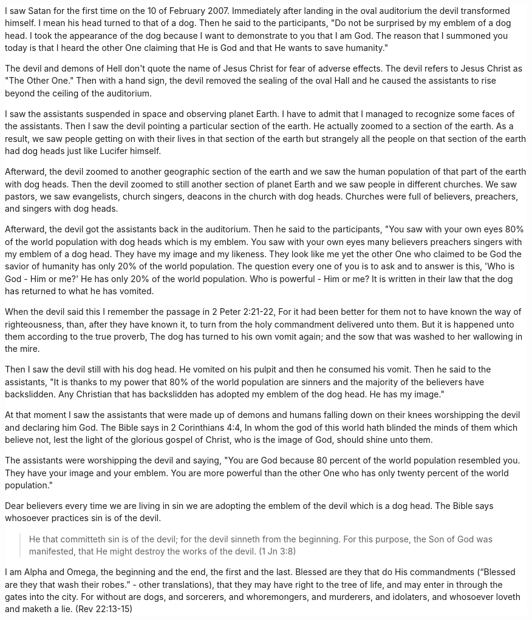 I saw Satan for the first time on the 10 of February 2007. Immediately after landing in the oval auditorium the devil transformed himself. I mean his head turned to that of a dog. Then he said to the participants, "Do not be surprised by my emblem of a dog head. I took the appearance of the dog because I want to demonstrate to you that I am God. The reason that I summoned you today is that I heard the other One claiming that He is God and that He wants to save humanity."

The devil and demons of Hell don't quote the name of Jesus Christ for fear of adverse effects. The devil refers to Jesus Christ as "The Other One." Then with a hand sign, the devil removed the sealing of the oval Hall and he caused the assistants to rise beyond the ceiling of the auditorium.

I saw the assistants suspended in space and observing planet Earth. I have to admit that I managed to recognize some faces of the assistants. Then I saw the devil pointing a particular section of the earth. He actually zoomed to a section of the earth. As a result, we saw people getting on with their lives in that section of the earth but strangely all the people on that section of the earth had dog heads just like Lucifer himself.

Afterward, the devil zoomed to another geographic section of the earth and we saw the human population of that part of the earth with dog heads. Then the devil zoomed to still another section of planet Earth and we saw people in different churches. We saw pastors, we saw evangelists, church singers, deacons in the church with dog heads. Churches were full of believers, preachers, and singers with dog heads.

Afterward, the devil got the assistants back in the auditorium. Then he said to the participants, "You saw with your own eyes 80% of the world population with dog heads which is my emblem. You saw with your own eyes many believers preachers singers with my emblem of a dog head. They have my image and my likeness. They look like me yet the other One who claimed to be God the savior of humanity has only 20% of the world population. The question every one of you is to ask and to answer is this, 'Who is God - Him or me?' He has only 20% of the world population. Who is powerful - Him or me? It is written in their law that the dog has returned to what he has vomited.

When the devil said this I remember the passage in 2 Peter 2:21-22, For it had been better for them not to have known the way of righteousness, than, after they have known it, to turn from the holy commandment delivered unto them. But it is happened unto them according to the true proverb, The dog has turned to his own vomit again; and the sow that was washed to her wallowing in the mire.

Then I saw the devil still with his dog head. He vomited on his pulpit and then he consumed his vomit. Then he said to the assistants, "It is thanks to my power that 80% of the world population are sinners and the majority of the believers have backslidden. Any Christian that has backslidden has adopted my emblem of the dog head. He has my image."

At that moment I saw the assistants that were made up of demons and humans falling down on their knees worshipping the devil and declaring him God. The Bible says in 2 Corinthians 4:4, In whom the god of this world hath blinded the minds of them which believe not, lest the light of the glorious gospel of Christ, who is the image of God, should shine unto them.

The assistants were worshipping the devil and saying, "You are God because 80 percent of the world population resembled you. They have your image and your emblem. You are more powerful than the other One who has only twenty percent of the world population."

Dear believers every time we are living in sin we are adopting the emblem of the devil which is a dog head. The Bible says whosoever practices sin is of the devil.

> He that committeth sin is of the devil; for the devil sinneth from the beginning. For this purpose, the Son of God was manifested, that He might destroy the works of the devil. (1 Jn 3:8)

I am Alpha and Omega, the beginning and the end, the first and the last. Blessed are they that do His commandments (“Blessed are they that wash their robes.” - other translations), that they may have right to the tree of life, and may enter in through the gates into the city. For without are dogs, and sorcerers, and whoremongers, and murderers, and idolaters, and whosoever loveth and maketh a lie. (Rev 22:13-15)
